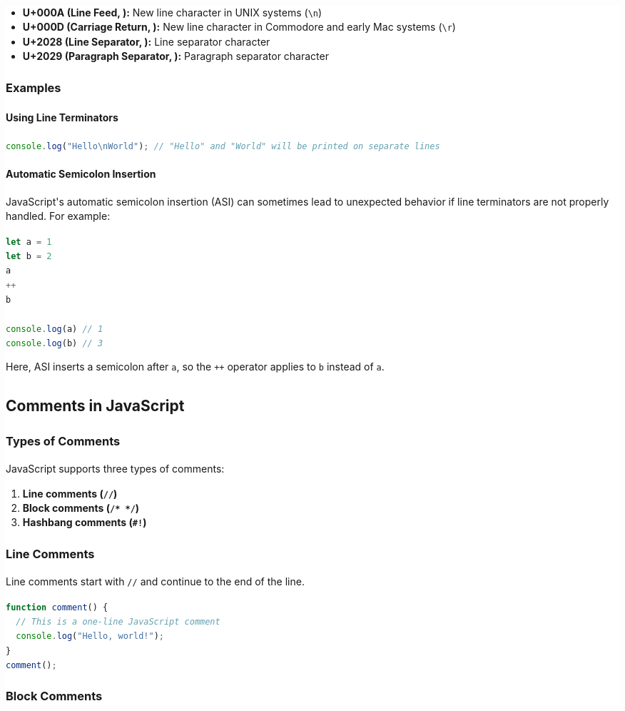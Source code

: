 - **U+000A (Line Feed, <LF>):** New line character in UNIX systems (`\n`)
- **U+000D (Carriage Return, <CR>):** New line character in Commodore and early Mac systems (`\r`)
- **U+2028 (Line Separator, <LS>):** Line separator character
- **U+2029 (Paragraph Separator, <PS>):** Paragraph separator character

### Examples

#### Using Line Terminators

```javascript
console.log("Hello\nWorld"); // "Hello" and "World" will be printed on separate lines
```

#### Automatic Semicolon Insertion

JavaScript's automatic semicolon insertion (ASI) can sometimes lead to unexpected behavior if line terminators are not properly handled. For example:

```javascript
let a = 1
let b = 2
a
++
b

console.log(a) // 1
console.log(b) // 3
```

Here, ASI inserts a semicolon after `a`, so the `++` operator applies to `b` instead of `a`.

## Comments in JavaScript

### Types of Comments
JavaScript supports three types of comments:

1. **Line comments (`//`)**
2. **Block comments (`/* */`)**
3. **Hashbang comments (`#!`)**

### Line Comments

Line comments start with `//` and continue to the end of the line.

```javascript
function comment() {
  // This is a one-line JavaScript comment
  console.log("Hello, world!");
}
comment();
```

### Block Comments
